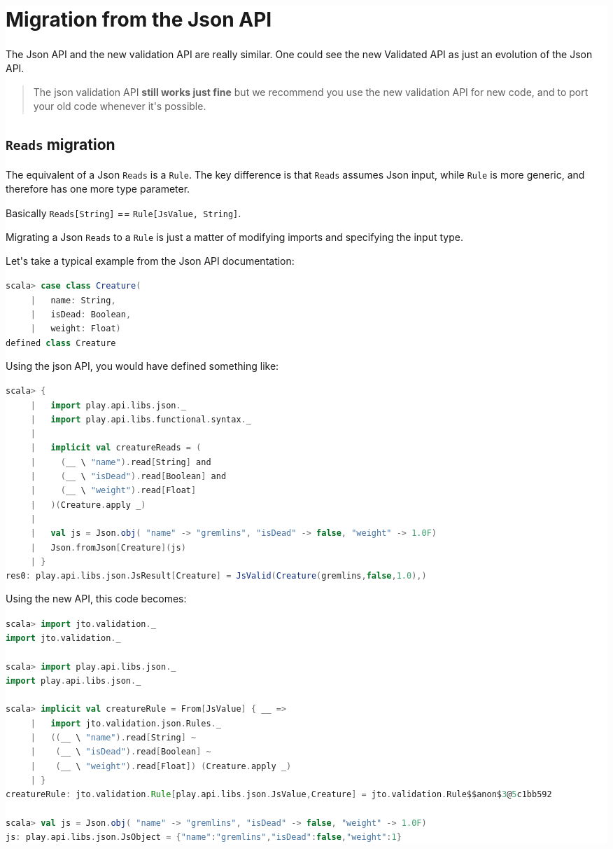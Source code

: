 # Migration from the Json API

The Json API and the new validation API are really similar. One could see the new Validated API as just an evolution of the Json API.

> The json validation API **still works just fine** but we recommend you use the new validation API for new code, and to port your old code whenever it's possible.

## `Reads` migration

The equivalent of a Json `Reads` is a `Rule`. The key difference is that `Reads` assumes Json input, while `Rule` is more generic, and therefore has one more type parameter.

Basically `Reads[String]` == `Rule[JsValue, String]`.

Migrating a Json `Reads` to a `Rule` is just a matter of modifying imports and specifying the input type.

Let's take a typical example from the Json API documentation:

```scala
scala> case class Creature(
     |   name: String,
     |   isDead: Boolean,
     |   weight: Float)
defined class Creature
```

Using the json API, you would have defined something like:

```scala
scala> {
     |   import play.api.libs.json._
     |   import play.api.libs.functional.syntax._
     | 
     |   implicit val creatureReads = (
     |     (__ \ "name").read[String] and
     |     (__ \ "isDead").read[Boolean] and
     |     (__ \ "weight").read[Float]
     |   )(Creature.apply _)
     | 
     |   val js = Json.obj( "name" -> "gremlins", "isDead" -> false, "weight" -> 1.0F)
     |   Json.fromJson[Creature](js)
     | }
res0: play.api.libs.json.JsResult[Creature] = JsValid(Creature(gremlins,false,1.0),)
```

Using the new API, this code becomes:

```scala
scala> import jto.validation._
import jto.validation._

scala> import play.api.libs.json._
import play.api.libs.json._

scala> implicit val creatureRule = From[JsValue] { __ =>
     |   import jto.validation.json.Rules._
     |   ((__ \ "name").read[String] ~
     |    (__ \ "isDead").read[Boolean] ~
     |    (__ \ "weight").read[Float]) (Creature.apply _)
     | }
creatureRule: jto.validation.Rule[play.api.libs.json.JsValue,Creature] = jto.validation.Rule$$anon$3@5c1bb592

scala> val js = Json.obj( "name" -> "gremlins", "isDead" -> false, "weight" -> 1.0F)
js: play.api.libs.json.JsObject = {"name":"gremlins","isDead":false,"weight":1}
```